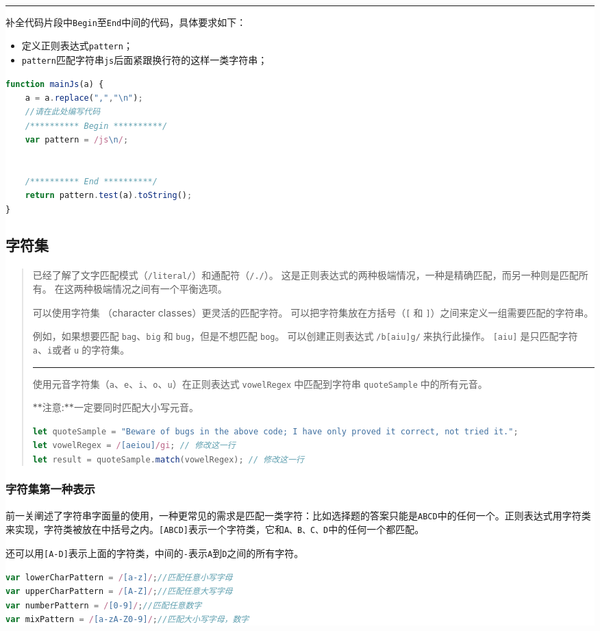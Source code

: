----

补全代码片段中`Begin`至`End`中间的代码，具体要求如下：

- 定义正则表达式`pattern`；
- `pattern`匹配字符串`js`后面紧跟换行符的这样一类字符串；

```js
function mainJs(a) {
    a = a.replace(",","\n");
	//请在此处编写代码
	/********** Begin **********/
    var pattern = /js\n/;
    
    
	/********** End **********/
    return pattern.test(a).toString();
}
```

## 字符集

> 已经了解了文字匹配模式（`/literal/`）和通配符（`/./`）。 这是正则表达式的两种极端情况，一种是精确匹配，而另一种则是匹配所有。 在这两种极端情况之间有一个平衡选项。
>
> 可以使用字符集 （character classes）更灵活的匹配字符。 可以把字符集放在方括号（`[` 和 `]`）之间来定义一组需要匹配的字符串。
>
> 例如，如果想要匹配 `bag`、`big` 和 `bug`，但是不想匹配 `bog`。 可以创建正则表达式 `/b[aiu]g/` 来执行此操作。 `[aiu]` 是只匹配字符 `a`、`i`或者 `u` 的字符集。
>
> ----
>
> 使用元音字符集（`a`、`e`、`i`、`o`、`u`）在正则表达式 `vowelRegex` 中匹配到字符串 `quoteSample` 中的所有元音。
>
> **注意:**一定要同时匹配大小写元音。
>
> ```js
> let quoteSample = "Beware of bugs in the above code; I have only proved it correct, not tried it.";
> let vowelRegex = /[aeiou]/gi; // 修改这一行
> let result = quoteSample.match(vowelRegex); // 修改这一行
> ```

### 字符集第一种表示

前一关阐述了字符串字面量的使用，一种更常见的需求是匹配一类字符：比如选择题的答案只能是`ABCD`中的任何一个。正则表达式用字符类来实现，字符类被放在中括号之内。`[ABCD]`表示一个字符类，它和`A、B、C、D`中的任何一个都匹配。

还可以用`[A-D]`表示上面的字符类，中间的`-`表示`A`到`D`之间的所有字符。

```js
var lowerCharPattern = /[a-z]/;//匹配任意小写字母 
var upperCharPattern = /[A-Z]/;//匹配任意大写字母 
var numberPattern = /[0-9]/;//匹配任意数字 
var mixPattern = /[a-zA-Z0-9]/;//匹配大小写字母，数字  
```
